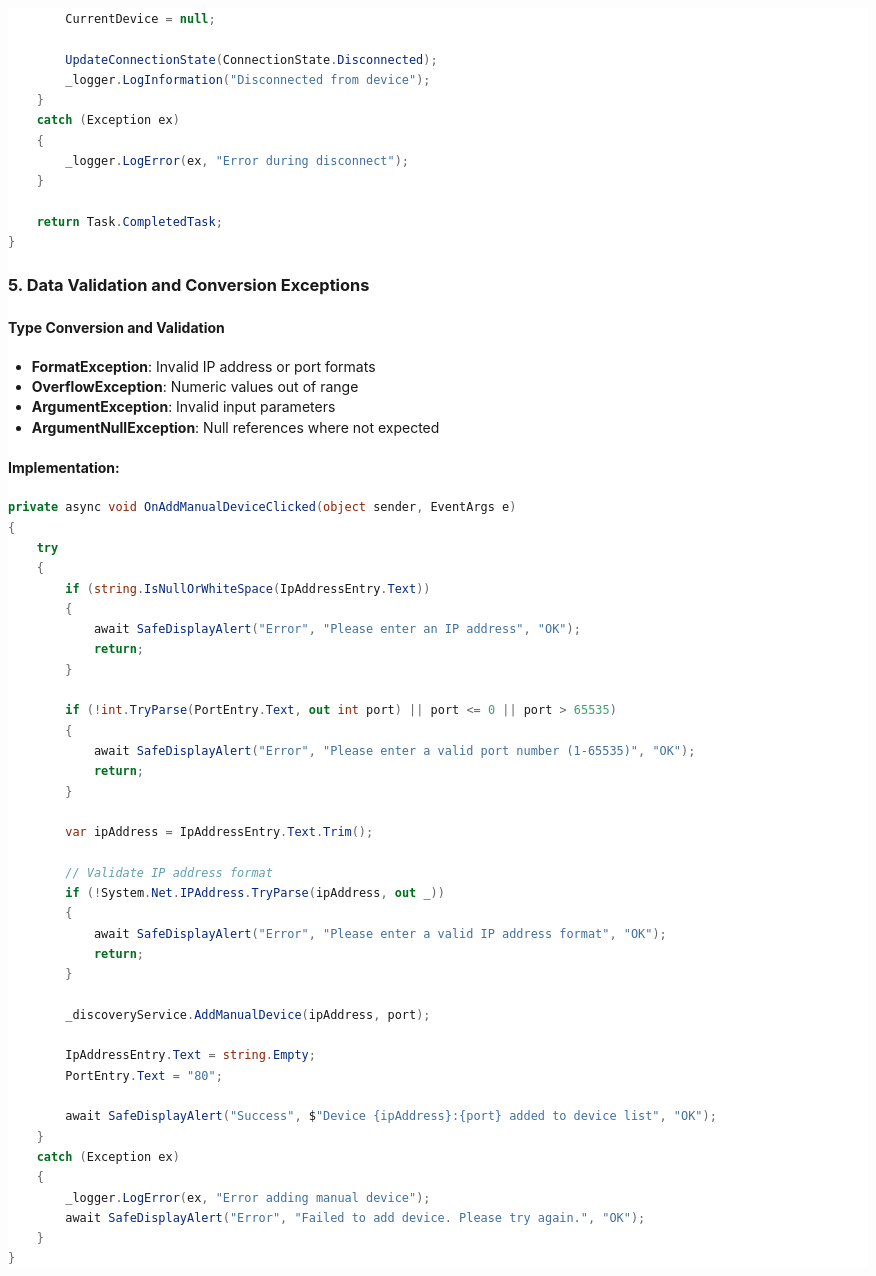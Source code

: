 ```csharp
        CurrentDevice = null;
        
        UpdateConnectionState(ConnectionState.Disconnected);
        _logger.LogInformation("Disconnected from device");
    }
    catch (Exception ex)
    {
        _logger.LogError(ex, "Error during disconnect");
    }
    
    return Task.CompletedTask;
}
```

### 5. **Data Validation and Conversion Exceptions**

#### **Type Conversion and Validation**
- **FormatException**: Invalid IP address or port formats
- **OverflowException**: Numeric values out of range
- **ArgumentException**: Invalid input parameters
- **ArgumentNullException**: Null references where not expected

#### **Implementation:**
```csharp
private async void OnAddManualDeviceClicked(object sender, EventArgs e)
{
    try
    {
        if (string.IsNullOrWhiteSpace(IpAddressEntry.Text))
        {
            await SafeDisplayAlert("Error", "Please enter an IP address", "OK");
            return;
        }
        
        if (!int.TryParse(PortEntry.Text, out int port) || port <= 0 || port > 65535)
        {
            await SafeDisplayAlert("Error", "Please enter a valid port number (1-65535)", "OK");
            return;
        }
        
        var ipAddress = IpAddressEntry.Text.Trim();
        
        // Validate IP address format
        if (!System.Net.IPAddress.TryParse(ipAddress, out _))
        {
            await SafeDisplayAlert("Error", "Please enter a valid IP address format", "OK");
            return;
        }
        
        _discoveryService.AddManualDevice(ipAddress, port);
        
        IpAddressEntry.Text = string.Empty;
        PortEntry.Text = "80";
        
        await SafeDisplayAlert("Success", $"Device {ipAddress}:{port} added to device list", "OK");
    }
    catch (Exception ex)
    {
        _logger.LogError(ex, "Error adding manual device");
        await SafeDisplayAlert("Error", "Failed to add device. Please try again.", "OK");
    }
}
```
